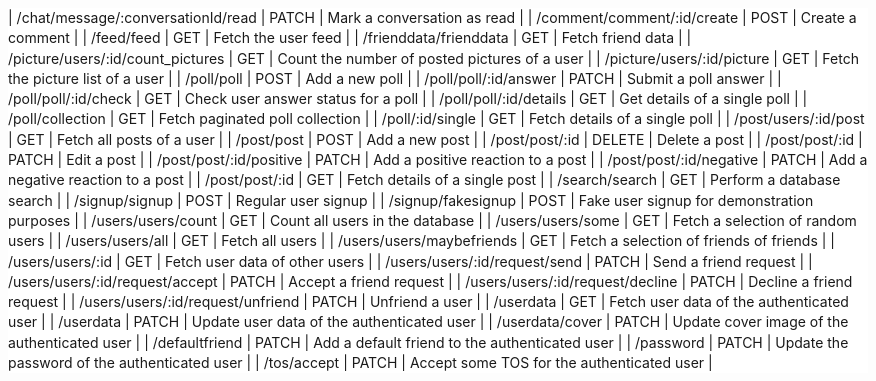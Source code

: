 | /chat/message/:conversationId/read   | PATCH  | Mark a conversation as read                    |
| /comment/comment/:id/create          | POST   | Create a comment                               |
| /feed/feed                           | GET    | Fetch the user feed                            |
| /frienddata/frienddata               | GET    | Fetch friend data                              |
| /picture/users/:id/count_pictures    | GET    | Count the number of posted pictures of a user  |
| /picture/users/:id/picture           | GET    | Fetch the picture list of a user               |
| /poll/poll                           | POST   | Add a new poll                                 |
| /poll/poll/:id/answer                | PATCH  | Submit a poll answer                           |
| /poll/poll/:id/check                 | GET    | Check user answer status for a poll            |
| /poll/poll/:id/details               | GET    | Get details of a single poll                   |
| /poll/collection                     | GET    | Fetch paginated poll collection                |
| /poll/:id/single                     | GET    | Fetch details of a single poll                 |
| /post/users/:id/post                 | GET    | Fetch all posts of a user                      |
| /post/post                           | POST   | Add a new post                                 |
| /post/post/:id                       | DELETE | Delete a post                                  |
| /post/post/:id                       | PATCH  | Edit a post                                    |
| /post/post/:id/positive              | PATCH  | Add a positive reaction to a post              |
| /post/post/:id/negative              | PATCH  | Add a negative reaction to a post              |
| /post/post/:id                       | GET    | Fetch details of a single post                 |
| /search/search                       | GET    | Perform a database search                      |
| /signup/signup                       | POST   | Regular user signup                            |
| /signup/fakesignup                   | POST   | Fake user signup for demonstration purposes    |
| /users/users/count                   | GET    | Count all users in the database                |
| /users/users/some                    | GET    | Fetch a selection of random users              |
| /users/users/all                     | GET    | Fetch all users                                |
| /users/users/maybefriends            | GET    | Fetch a selection of friends of friends        |
| /users/users/:id                     | GET    | Fetch user data of other users                 |
| /users/users/:id/request/send        | PATCH  | Send a friend request                          |
| /users/users/:id/request/accept      | PATCH  | Accept a friend request                        |
| /users/users/:id/request/decline     | PATCH  | Decline a friend request                       |
| /users/users/:id/request/unfriend    | PATCH  | Unfriend a user                                |
| /userdata                            | GET    | Fetch user data of the authenticated user      |
| /userdata                            | PATCH  | Update user data of the authenticated user     |
| /userdata/cover                      | PATCH  | Update cover image of the authenticated user   |
| /defaultfriend                       | PATCH  | Add a default friend to the authenticated user |
| /password                            | PATCH  | Update the password of the authenticated user  |
| /tos/accept                          | PATCH  | Accept some TOS for the authenticated user     |
